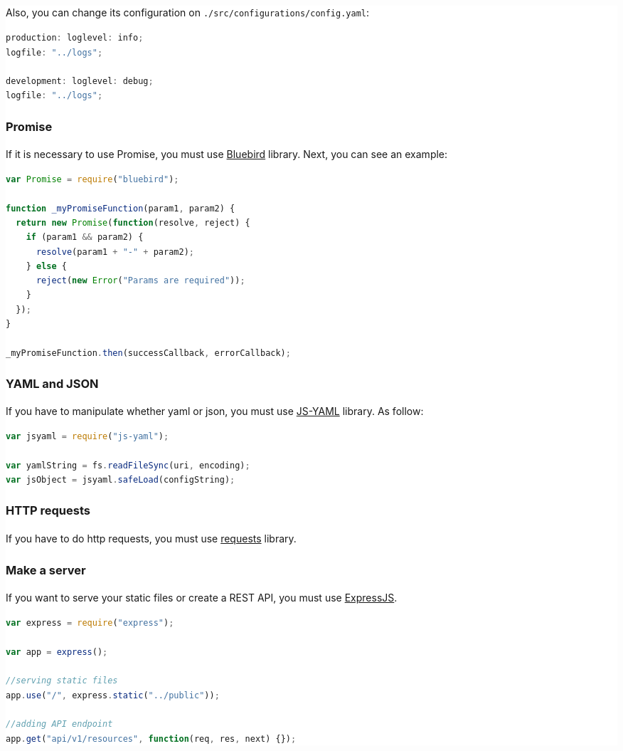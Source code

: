 Also, you can change its configuration on `./src/configurations/config.yaml`:

```js
production: loglevel: info;
logfile: "../logs";

development: loglevel: debug;
logfile: "../logs";
```

### Promise

If it is necessary to use Promise, you must use
[Bluebird](http://bluebirdjs.com/docs/getting-started.html) library. Next, you can
see an example:

```js
var Promise = require("bluebird");

function _myPromiseFunction(param1, param2) {
  return new Promise(function(resolve, reject) {
    if (param1 && param2) {
      resolve(param1 + "-" + param2);
    } else {
      reject(new Error("Params are required"));
    }
  });
}

_myPromiseFunction.then(successCallback, errorCallback);
```

### YAML and JSON

If you have to manipulate whether yaml or json, you must use
[JS-YAML](https://github.com/nodeca/js-yaml) library. As follow:

```js
var jsyaml = require("js-yaml");

var yamlString = fs.readFileSync(uri, encoding);
var jsObject = jsyaml.safeLoad(configString);
```

### HTTP requests

If you have to do http requests, you must use
[requests](https://github.com/request/request) library.

### Make a server

If you want to serve your static files or create a REST API, you must use [ExpressJS](http://expressjs.com/es/).

```js
var express = require("express");

var app = express();

//serving static files
app.use("/", express.static("../public"));

//adding API endpoint
app.get("api/v1/resources", function(req, res, next) {});
```

